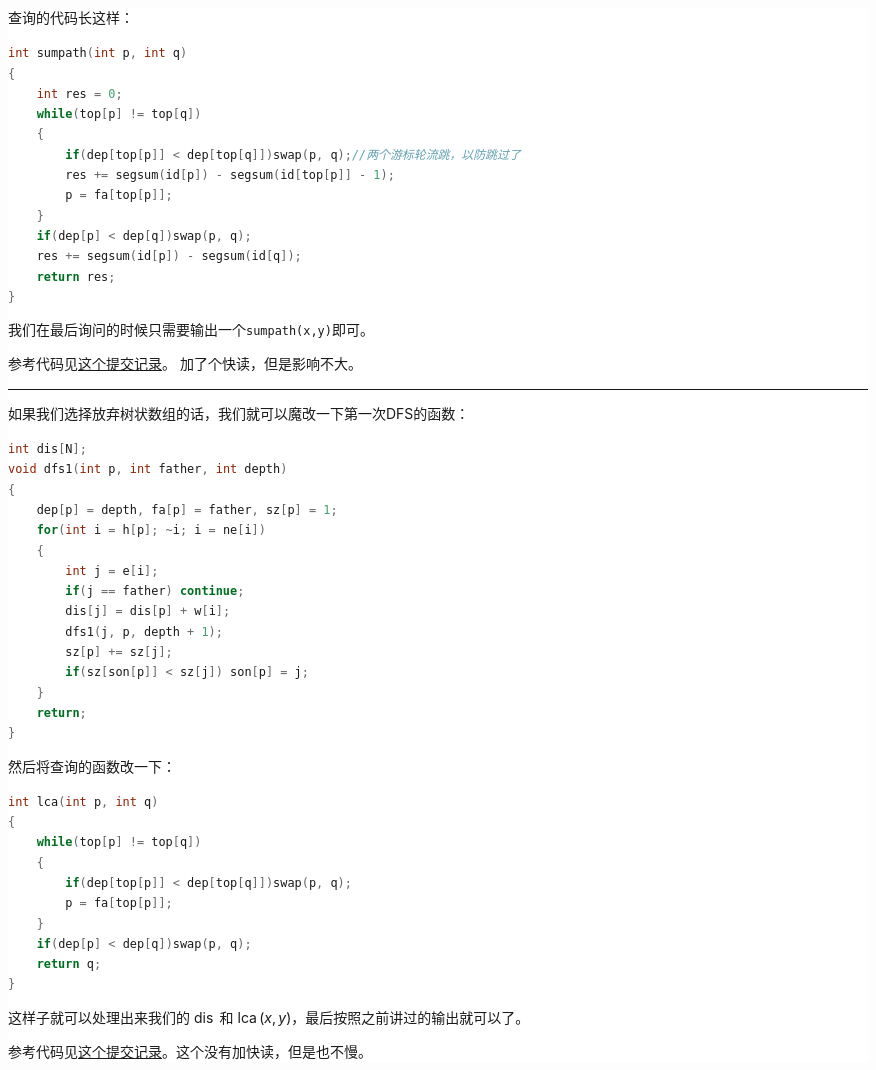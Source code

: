 查询的代码长这样：

``` cpp
int sumpath(int p, int q)
{
	int res = 0;
	while(top[p] != top[q])
	{
		if(dep[top[p]] < dep[top[q]])swap(p, q);//两个游标轮流跳，以防跳过了
		res += segsum(id[p]) - segsum(id[top[p]] - 1);
		p = fa[top[p]];
	}
	if(dep[p] < dep[q])swap(p, q);
	res += segsum(id[p]) - segsum(id[q]);
	return res;
}
```

我们在最后询问的时候只需要输出一个`sumpath(x,y)`即可。

参考代码见[这个提交记录](http://192.168.0.111:1926/submission/4463)。
加了个快读，但是影响不大。

----

如果我们选择放弃树状数组的话，我们就可以魔改一下第一次DFS的函数：

``` cpp
int dis[N];
void dfs1(int p, int father, int depth)
{
	dep[p] = depth, fa[p] = father, sz[p] = 1;
	for(int i = h[p]; ~i; i = ne[i])
	{
		int j = e[i];
		if(j == father) continue;
		dis[j] = dis[p] + w[i];
		dfs1(j, p, depth + 1);
		sz[p] += sz[j];
		if(sz[son[p]] < sz[j]) son[p] = j;
	}
	return;
}
```

然后将查询的函数改一下：

``` cpp
int lca(int p, int q)
{
	while(top[p] != top[q])
	{
		if(dep[top[p]] < dep[top[q]])swap(p, q);
		p = fa[top[p]];
	}
	if(dep[p] < dep[q])swap(p, q);
	return q;
}
```

这样子就可以处理出来我们的 $\operatorname{dis}$ 和 $\operatorname{lca}(x,y)$，最后按照之前讲过的输出就可以了。

参考代码见[这个提交记录](http://192.168.0.111:1926/submission/4499)。这个没有加快读，但是也不慢。
